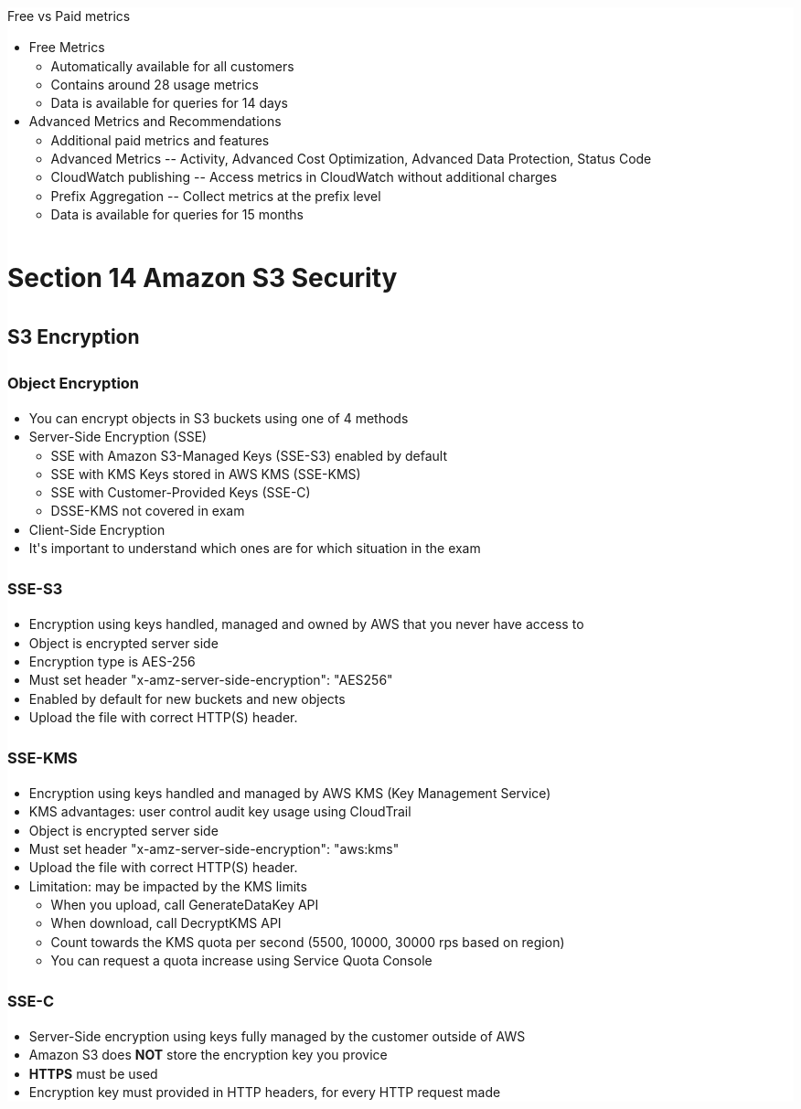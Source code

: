 
Free vs Paid metrics
- Free Metrics
	- Automatically available for all customers
	- Contains around 28 usage metrics
	- Data is available for queries for 14 days
- Advanced Metrics and Recommendations
	- Additional paid metrics and features
	- Advanced Metrics -- Activity, Advanced Cost Optimization, Advanced Data Protection, Status Code
	- CloudWatch publishing -- Access metrics in CloudWatch without additional charges
	- Prefix Aggregation -- Collect metrics at the prefix level
	- Data is available for queries for 15 months

# Section 14 Amazon S3 Security

## S3 Encryption
### Object Encryption
- You can encrypt objects in S3 buckets using one of 4 methods
- Server-Side Encryption (SSE)
	- SSE with Amazon S3-Managed Keys (SSE-S3) enabled by default
	- SSE with KMS Keys stored in AWS KMS (SSE-KMS)
	- SSE with Customer-Provided Keys (SSE-C)
	- DSSE-KMS not covered in exam
- Client-Side Encryption
- It's important to understand which ones are for which situation in the exam

### SSE-S3
- Encryption using keys handled, managed and owned by AWS that you never have access to
- Object is encrypted server side
- Encryption type is AES-256
- Must set header "x-amz-server-side-encryption": "AES256"
- Enabled by default for new buckets and new objects
- Upload the file with correct HTTP(S) header.

### SSE-KMS
- Encryption using keys handled and managed by AWS KMS (Key Management Service)
- KMS advantages: user control audit key usage using CloudTrail
- Object is encrypted server side
- Must set header "x-amz-server-side-encryption": "aws:kms"
- Upload the file with correct HTTP(S) header.
- Limitation: may be impacted by the KMS limits
	- When you upload, call GenerateDataKey API
	- When download, call DecryptKMS API
	- Count towards the KMS quota per second (5500, 10000, 30000 rps based on region)
	- You can request a quota increase using Service Quota Console

### SSE-C
- Server-Side encryption using keys fully managed by the customer outside of AWS
- Amazon S3 does **NOT** store the encryption key you provice
- **HTTPS** must be used
- Encryption key must provided in HTTP headers, for every HTTP request made

